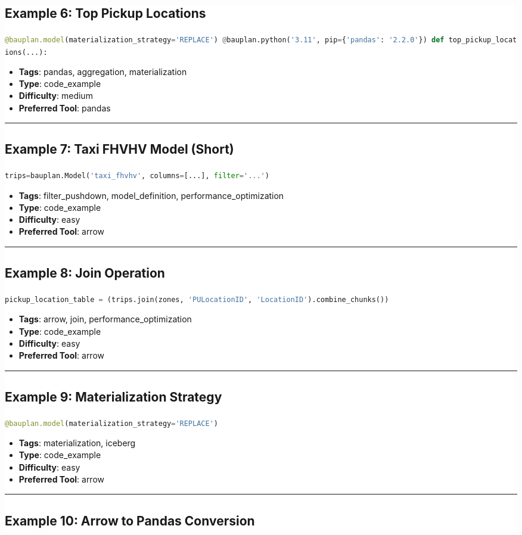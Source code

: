 
## Example 6: Top Pickup Locations

```python
@bauplan.model(materialization_strategy='REPLACE') @bauplan.python('3.11', pip={'pandas': '2.2.0'}) def top_pickup_locations(...):
```

- **Tags**: pandas, aggregation, materialization
- **Type**: code_example
- **Difficulty**: medium
- **Preferred Tool**: pandas

---

## Example 7: Taxi FHVHV Model (Short)

```python
trips=bauplan.Model('taxi_fhvhv', columns=[...], filter='...')
```

- **Tags**: filter_pushdown, model_definition, performance_optimization
- **Type**: code_example
- **Difficulty**: easy
- **Preferred Tool**: arrow

---

## Example 8: Join Operation

```python
pickup_location_table = (trips.join(zones, 'PULocationID', 'LocationID').combine_chunks())
```

- **Tags**: arrow, join, performance_optimization
- **Type**: code_example
- **Difficulty**: easy
- **Preferred Tool**: arrow

---

## Example 9: Materialization Strategy

```python
@bauplan.model(materialization_strategy='REPLACE')
```

- **Tags**: materialization, iceberg
- **Type**: code_example
- **Difficulty**: easy
- **Preferred Tool**: arrow

---

## Example 10: Arrow to Pandas Conversion
